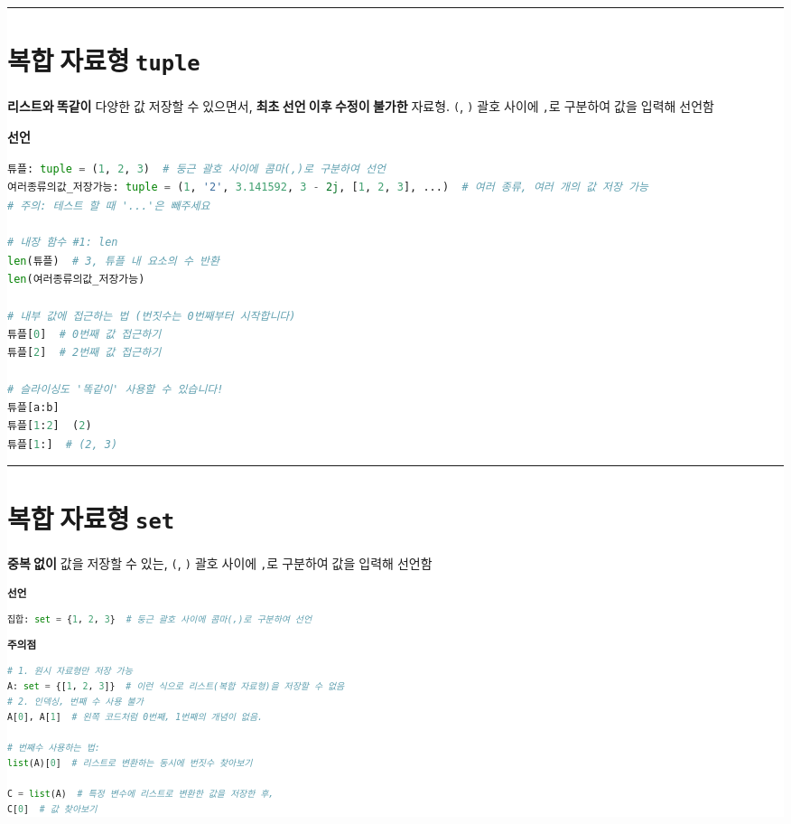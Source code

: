 </small>

---

# 복합 자료형 `tuple`

**리스트와 똑같이** 다양한 값 저장할 수 있으면서, **최초 선언 이후 수정이 불가한** 자료형.
`(`, `)` 괄호 사이에 `,`로 구분하여 값을 입력해 선언함

**선언**

```python
튜플: tuple = (1, 2, 3)  # 둥근 괄호 사이에 콤마(,)로 구분하여 선언
여러종류의값_저장가능: tuple = (1, '2', 3.141592, 3 - 2j, [1, 2, 3], ...)  # 여러 종류, 여러 개의 값 저장 가능
# 주의: 테스트 할 때 '...'은 빼주세요

# 내장 함수 #1: len
len(튜플)  # 3, 튜플 내 요소의 수 반환
len(여러종류의값_저장가능)

# 내부 값에 접근하는 법 (번짓수는 0번째부터 시작합니다)
튜플[0]  # 0번째 값 접근하기
튜플[2]  # 2번째 값 접근하기

# 슬라이싱도 '똑같이' 사용할 수 있습니다!
튜플[a:b]
튜플[1:2]  (2)
튜플[1:]  # (2, 3)
```

---

# 복합 자료형 `set`

**중복 없이** 값을 저장할 수 있는, `(`, `)` 괄호 사이에 `,`로 구분하여 값을 입력해 선언함

<small>

**선언**

```python
집합: set = {1, 2, 3}  # 둥근 괄호 사이에 콤마(,)로 구분하여 선언
```

**주의점**

```python
# 1. 원시 자료형만 저장 가능
A: set = {[1, 2, 3]}  # 이런 식으로 리스트(복합 자료형)을 저장할 수 없음
# 2. 인덱싱, 번째 수 사용 불가
A[0], A[1]  # 왼쪽 코드처럼 0번째, 1번째의 개념이 없음.

# 번째수 사용하는 법:
list(A)[0]  # 리스트로 변환하는 동시에 번짓수 찾아보기

C = list(A)  # 특정 변수에 리스트로 변환한 값을 저장한 후,
C[0]  # 값 찾아보기
```
